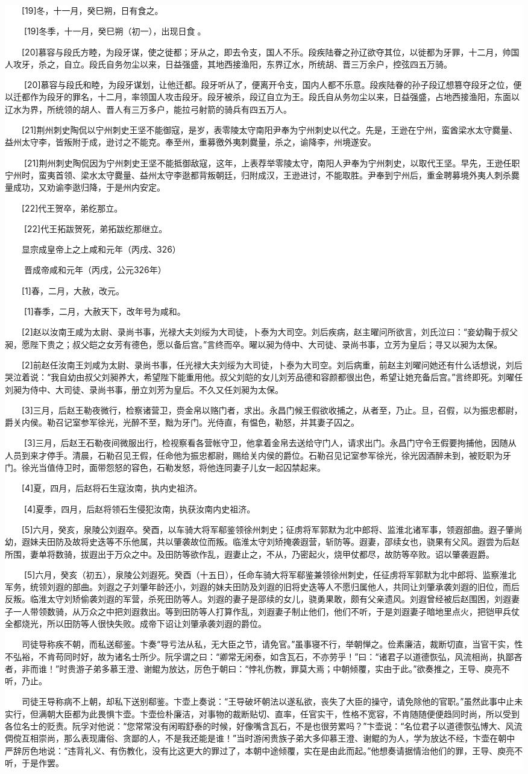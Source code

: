 　　[19]冬，十一月，癸巳朔，日有食之。

　 　[19]冬季，十一月，癸巳朔（初一），出现日食 。

　　[20]慕容与段氏方睦，为段牙谋，使之徙都；牙从之，即去令支，国人不乐。段疾陆眷之孙辽欲夺其位，以徙都为牙罪，十二月，帅国人攻牙，杀之，自立。段氏自务勿尘以来，日益强盛，其地西接渔阳，东界辽水，所统胡、晋三万余户，控弦四五万骑。

　 　[20]慕容与段氏和睦，为段牙谋划，让他迁都。段牙听从了，便离开令支，国内人都不乐意。段疾陆眷的孙子段辽想篡夺段牙之位，便以迁都作为段牙的罪名，十二月，率领国人攻击段牙。段牙被杀，段辽自立为王。段氏自从务勿尘以来，日益强盛，占地西接渔阳，东面以辽水为界，所统领的胡人、晋人有三万多户，能拉弓射箭的骑兵有四五万人。

　　[21]荆州刺史陶侃以宁州刺史王坚不能御寇，是岁，表零陵太守南阳尹奉为宁州刺史以代之。先是，王逊在宁州，蛮酋梁水太守爨量、益州太守李，皆叛附于成，逊讨之不能克。奉至州，重募徼外夷刺爨量，杀之，谕降李，州境遂安。

　 　[21]荆州刺史陶侃因为宁州刺史王坚不能抵御敌寇，这年，上表荐举零陵太守，南阳人尹奉为宁州刺史，以取代王坚。早先，王逊任职宁州时，蛮夷首领、梁水太守爨量、益州太守李逖都背叛朝廷，归附成汉，王逊进讨，不能取胜。尹奉到宁州后，重金聘募境外夷人刺杀爨量成功，又劝谕李逖归降，于是州内安定。

　　[22]代王贺卒，弟纥那立。

　 　[22]代王拓跋贺死，弟拓跋纥那继立。

　　显宗成皇帝上之上咸和元年（丙戌、326）

　 　晋成帝咸和元年（丙戌，公元326年）

　　[1]春，二月，大赦，改元。

　 　[1]春季，二月，大赦天下，改年号为咸和。

　　[2]赵以汝南王咸为太尉、录尚书事，光禄大夫刘绥为大司徒，卜泰为大司空。刘后疾病，赵主曜问所欲言，刘氏泣曰：“妾幼鞠于叔父昶，愿陛下贵之；叔父皑之女芳有德色，愿以备后宫。”言终而卒。曜以昶为侍中、大司徒、录尚书事，立芳为皇后；寻又以昶为太保。

　　[2]前赵任汝南王刘咸为太尉、录尚书事，任光禄大夫刘绥为大司徒，卜泰为大司空。刘后病重，前赵主刘曜问她还有什么话想说，刘后哭泣着说：“我自幼由叔父刘昶养大，希望陛下能重用他。叔父刘皑的女儿刘芳品德和容颜都很出色，希望让她充备后宫。”言终即死。刘曜任刘昶为侍中、大司徒、录尚书事，册立刘芳为皇后。不久又任刘昶为太保。

　　[3]三月，后赵王勒夜微行，检察诸营卫，赍金帛以赂门者，求出。永昌门候王假欲收捕之，从者至，乃止。旦，召假，以为振忠都尉，爵关内侯。勒召记室参军徐光，光醉不至，黜为牙门。光侍直，有愠色，勒怒，并其妻子囚之。

　 　[3]三月，后赵王石勒夜间微服出行，检视察看各营帐守卫，他拿着金帛去送给守门人，请求出门。永昌门守令王假要拘捕他，因随从人员到来才停手。清晨，石勒召见王假，任命他为振忠都尉，赐给关内侯的爵位。石勒召见记室参军徐光，徐光因酒醉未到，被贬职为牙门。徐光当值侍卫时，面带怨怒的容色，石勒发怒，将他连同妻子儿女一起囚禁起来。

　　[4]夏，四月，后赵将石生寇汝南，执内史祖济。

　 　[4]夏季，四月，后赵将领石生侵犯汝南，执获汝南内史祖济。

　　[5]六月，癸亥，泉陵公刘遐卒。癸酉，以车骑大将军郗鉴领徐州刺史；征虏将军郭默为北中郎将、监淮北诸军事，领遐部曲。遐子肇尚幼，遐妹夫田防及故将史迭等不乐他属，共以肇袭故位而叛。临淮太守刘矫掩袭遐营，斩防等。遐妻，邵续女也，骁果有父风。遐尝为后赵所围，妻单将数骑，拔遐出于万众之中。及田防等欲作乱，遐妻止之，不从，乃密起火，烧甲仗都尽，故防等卒败。诏以肇袭遐爵。

 





　 　[5]六月，癸亥（初五），泉陵公刘遐死。癸酉（十五日），任命车骑大将军郗鉴兼领徐州刺史，任征虏将军郭默为北中郎将、监察淮北军务，统领刘遐的部曲。刘遐之子刘肇年龄还小，刘遐的妹夫田防及刘遐的旧将史迭等人不愿归属他人，共同让刘肇承袭刘遐的旧位，而后反叛。临淮太守刘矫偷袭刘遐的军营，杀死田防等人。刘遐的妻子是邵续的女儿，骁勇果敢，颇有父亲遗风。刘遐曾经被后赵围困，刘遐妻子一人带领数骑，从万众之中把刘遐救出。等到田防等人打算作乱，刘遐妻子制止他们，他们不听，于是刘遐妻子暗地里点火，把铠甲兵仗全都烧光，所以田防等人很快失败。成帝下诏让刘肇承袭刘遐的爵位。

　　司徒导称疾不朝，而私送郗鉴。卞奏“导亏法从私，无大臣之节，请免官。”虽事寝不行，举朝惮之。俭素廉洁，裁断切直，当官干实，性不弘裕，不肯苟同时好，故为诸名士所少。阮孚谓之曰：“卿常无闲泰，如含瓦石，不亦劳乎！”曰：“诸君子以道德恢弘，风流相尚，执鄙吝者，非而谁！”时贵游子弟多慕王澄、谢鲲为放达，厉色于朝曰：“悖礼伤教，罪莫大焉；中朝倾覆，实由于此。”欲奏推之，王导、庾亮不听，乃止。

　　司徒王导称病不上朝，却私下送别郗鉴。卞壶上奏说：“王导破坏朝法以遂私欲，丧失了大臣的操守，请免除他的官职。”虽然此事中止未实行，但满朝大臣都为此畏惧卞壶。卞壶俭朴廉洁，对事物的裁断贴切、直率，任官实干，性格不宽容，不肯随随便便趋同时尚，所以受到各位名士的贬责。阮孚对他说：“您常常没有闲暇舒泰的时候，好像嘴含瓦石，不是也很劳累吗？”卞壶说：“名位君子以道德恢弘博大、风流倜傥互相崇尚，那么表现庸俗、贪鄙的人，不是我还能是谁！”当时游闲贵族子弟大多仰慕王澄、谢鲲的为人，学为放达不经，卞壶在朝中严辞厉色地说：“违背礼义、有伤教化，没有比这更大的罪过了，本朝中途倾覆，实在是由此而起。”他想奏请据情治他们的罪，王导、庾亮不听，于是作罢。
